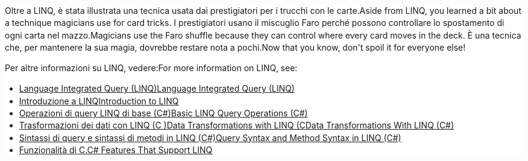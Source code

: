<span data-ttu-id="bb2b8-266">Oltre a LINQ, è stata illustrata una tecnica usata dai prestigiatori per i trucchi con le carte.</span><span class="sxs-lookup"><span data-stu-id="bb2b8-266">Aside from LINQ, you learned a bit about a technique magicians use for card tricks.</span></span> <span data-ttu-id="bb2b8-267">I prestigiatori usano il miscuglio Faro perché possono controllare lo spostamento di ogni carta nel mazzo.</span><span class="sxs-lookup"><span data-stu-id="bb2b8-267">Magicians use the Faro shuffle because they can control where every card moves in the deck.</span></span> <span data-ttu-id="bb2b8-268">È una tecnica che, per mantenere la sua magia, dovrebbe restare nota a pochi.</span><span class="sxs-lookup"><span data-stu-id="bb2b8-268">Now that you know, don't spoil it for everyone else!</span></span>

<span data-ttu-id="bb2b8-269">Per altre informazioni su LINQ, vedere:</span><span class="sxs-lookup"><span data-stu-id="bb2b8-269">For more information on LINQ, see:</span></span>

- [<span data-ttu-id="bb2b8-270">Language Integrated Query (LINQ)</span><span class="sxs-lookup"><span data-stu-id="bb2b8-270">Language Integrated Query (LINQ)</span></span>](../programming-guide/concepts/linq/index.md)
- [<span data-ttu-id="bb2b8-271">Introduzione a LINQ</span><span class="sxs-lookup"><span data-stu-id="bb2b8-271">Introduction to LINQ</span></span>](../programming-guide/concepts/linq/index.md)
- [<span data-ttu-id="bb2b8-272">Operazioni di query LINQ di base (C#)</span><span class="sxs-lookup"><span data-stu-id="bb2b8-272">Basic LINQ Query Operations (C#)</span></span>](../programming-guide/concepts/linq/basic-linq-query-operations.md)
- [<span data-ttu-id="bb2b8-273">Trasformazioni dei dati con LINQ (C )Data Transformations with LINQ (C</span><span class="sxs-lookup"><span data-stu-id="bb2b8-273">Data Transformations With LINQ (C#)</span></span>](../programming-guide/concepts/linq/data-transformations-with-linq.md)
- [<span data-ttu-id="bb2b8-274">Sintassi di query e sintassi di metodi in LINQ (C#)</span><span class="sxs-lookup"><span data-stu-id="bb2b8-274">Query Syntax and Method Syntax in LINQ (C#)</span></span>](../programming-guide/concepts/linq/query-syntax-and-method-syntax-in-linq.md)
- [<span data-ttu-id="bb2b8-275">Funzionalità di C.</span><span class="sxs-lookup"><span data-stu-id="bb2b8-275">C# Features That Support LINQ</span></span>](../programming-guide/concepts/linq/features-that-support-linq.md)
